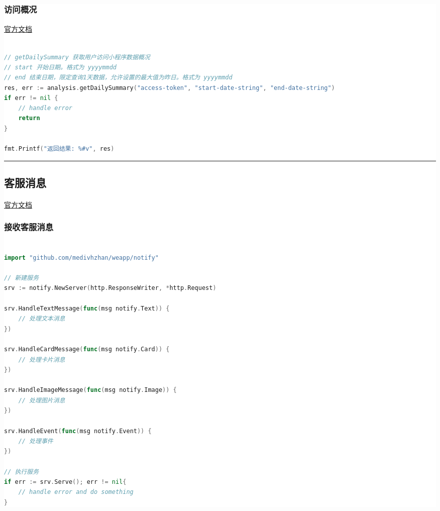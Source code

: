 ### 访问概况

[官方文档](https://developers.weixin.qq.com/miniprogram/dev/api-backend/open-api/data-analysis/analysis.getDailySummary.html)

```go

// getDailySummary 获取用户访问小程序数据概况
// start 开始日期。格式为 yyyymmdd
// end 结束日期，限定查询1天数据，允许设置的最大值为昨日。格式为 yyyymmdd
res, err := analysis.getDailySummary("access-token", "start-date-string", "end-date-string")
if err != nil {
    // handle error
    return
}

fmt.Printf("返回结果: %#v", res)

```

---

## 客服消息

[官方文档](https://developers.weixin.qq.com/miniprogram/dev/api-backend/open-api/customer-message/customerServiceMessage.setTyping.html)

### 接收客服消息

```go

import "github.com/medivhzhan/weapp/notify"

// 新建服务
srv := notify.NewServer(http.ResponseWriter, *http.Request)

srv.HandleTextMessage(func(msg notify.Text)) {
    // 处理文本消息
})

srv.HandleCardMessage(func(msg notify.Card)) {
    // 处理卡片消息
})

srv.HandleImageMessage(func(msg notify.Image)) {
    // 处理图片消息
})

srv.HandleEvent(func(msg notify.Event)) {
    // 处理事件
})

// 执行服务
if err := srv.Serve(); err != nil{
    // handle error and do something
}

```
